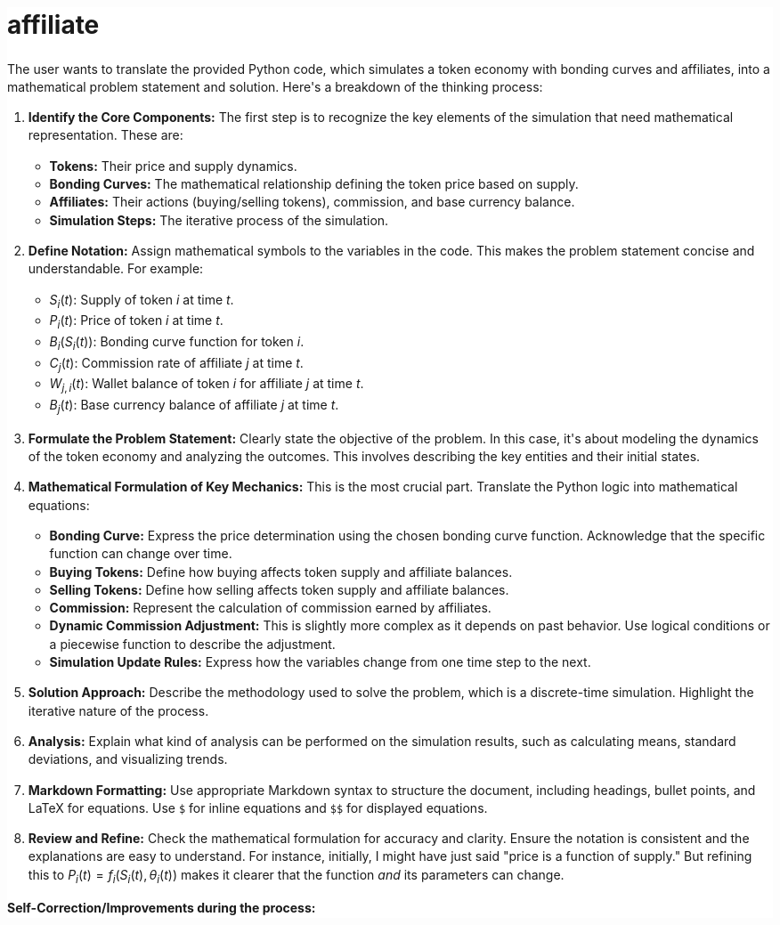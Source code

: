 # affiliate 

The user wants to translate the provided Python code, which simulates a token economy with bonding curves and affiliates, into a mathematical problem statement and solution. Here's a breakdown of the thinking process:

1. **Identify the Core Components:** The first step is to recognize the key elements of the simulation that need mathematical representation. These are:
    * **Tokens:** Their price and supply dynamics.
    * **Bonding Curves:** The mathematical relationship defining the token price based on supply.
    * **Affiliates:** Their actions (buying/selling tokens), commission, and base currency balance.
    * **Simulation Steps:** The iterative process of the simulation.

2. **Define Notation:** Assign mathematical symbols to the variables in the code. This makes the problem statement concise and understandable. For example:
    * $S_i(t)$: Supply of token $i$ at time $t$.
    * $P_i(t)$: Price of token $i$ at time $t$.
    * $B_i(S_i(t))$: Bonding curve function for token $i$.
    * $C_j(t)$: Commission rate of affiliate $j$ at time $t$.
    * $W_{j,i}(t)$: Wallet balance of token $i$ for affiliate $j$ at time $t$.
    * $B_j(t)$: Base currency balance of affiliate $j$ at time $t$.

3. **Formulate the Problem Statement:**  Clearly state the objective of the problem. In this case, it's about modeling the dynamics of the token economy and analyzing the outcomes. This involves describing the key entities and their initial states.

4. **Mathematical Formulation of Key Mechanics:**  This is the most crucial part. Translate the Python logic into mathematical equations:
    * **Bonding Curve:** Express the price determination using the chosen bonding curve function. Acknowledge that the specific function can change over time.
    * **Buying Tokens:**  Define how buying affects token supply and affiliate balances.
    * **Selling Tokens:** Define how selling affects token supply and affiliate balances.
    * **Commission:**  Represent the calculation of commission earned by affiliates.
    * **Dynamic Commission Adjustment:**  This is slightly more complex as it depends on past behavior. Use logical conditions or a piecewise function to describe the adjustment.
    * **Simulation Update Rules:** Express how the variables change from one time step to the next.

5. **Solution Approach:**  Describe the methodology used to solve the problem, which is a discrete-time simulation. Highlight the iterative nature of the process.

6. **Analysis:** Explain what kind of analysis can be performed on the simulation results, such as calculating means, standard deviations, and visualizing trends.

7. **Markdown Formatting:** Use appropriate Markdown syntax to structure the document, including headings, bullet points, and LaTeX for equations. Use `$` for inline equations and `$$` for displayed equations.

8. **Review and Refine:** Check the mathematical formulation for accuracy and clarity. Ensure the notation is consistent and the explanations are easy to understand. For instance, initially, I might have just said "price is a function of supply." But refining this to  $P_i(t) = f_i(S_i(t), \theta_i(t))$ makes it clearer that the function *and* its parameters can change.

**Self-Correction/Improvements during the process:**
